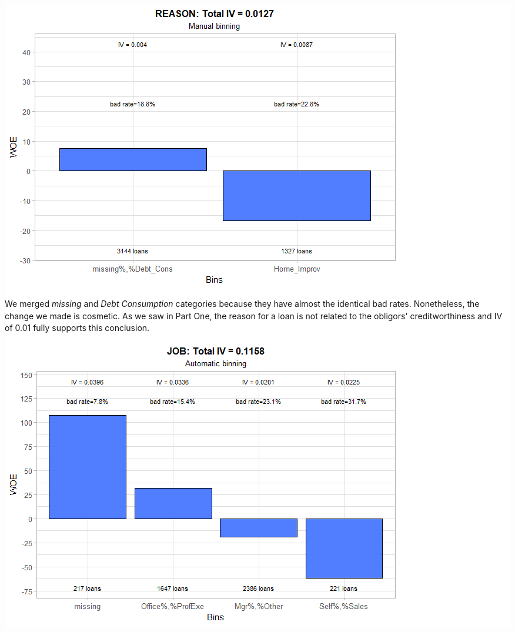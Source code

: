 ![](/figures/post02/bin_reason_manual-1.png)

We merged *missing* and *Debt* *Consumption* categories because they have almost the identical bad rates. Nonetheless, the change we made is cosmetic. As we saw in Part One, the reason for a loan is not related to the obligors' creditworthiness and IV of 0.01 fully supports this conclusion.

![](/figures/post02/bin_job_auto-1.png) 
